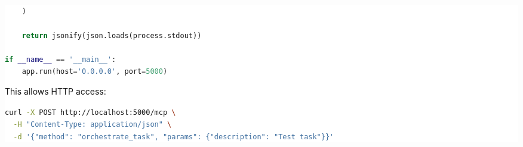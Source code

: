 ```python
    )
    
    return jsonify(json.loads(process.stdout))

if __name__ == '__main__':
    app.run(host='0.0.0.0', port=5000)
```

This allows HTTP access:
```bash
curl -X POST http://localhost:5000/mcp \
  -H "Content-Type: application/json" \
  -d '{"method": "orchestrate_task", "params": {"description": "Test task"}}'
```